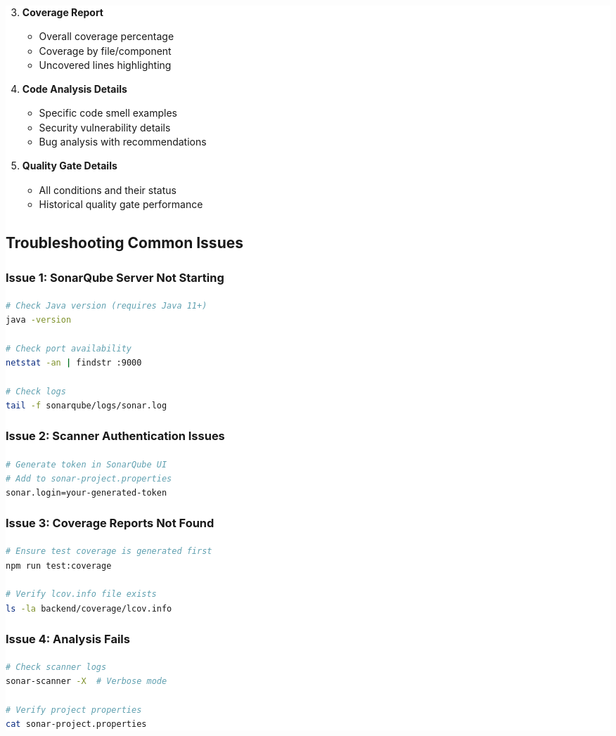 3. **Coverage Report**
   - Overall coverage percentage
   - Coverage by file/component
   - Uncovered lines highlighting

4. **Code Analysis Details**
   - Specific code smell examples
   - Security vulnerability details
   - Bug analysis with recommendations

5. **Quality Gate Details**
   - All conditions and their status
   - Historical quality gate performance

## Troubleshooting Common Issues

### Issue 1: SonarQube Server Not Starting
```bash
# Check Java version (requires Java 11+)
java -version

# Check port availability
netstat -an | findstr :9000

# Check logs
tail -f sonarqube/logs/sonar.log
```

### Issue 2: Scanner Authentication Issues
```bash
# Generate token in SonarQube UI
# Add to sonar-project.properties
sonar.login=your-generated-token
```

### Issue 3: Coverage Reports Not Found
```bash
# Ensure test coverage is generated first
npm run test:coverage

# Verify lcov.info file exists
ls -la backend/coverage/lcov.info
```

### Issue 4: Analysis Fails
```bash
# Check scanner logs
sonar-scanner -X  # Verbose mode

# Verify project properties
cat sonar-project.properties
```
